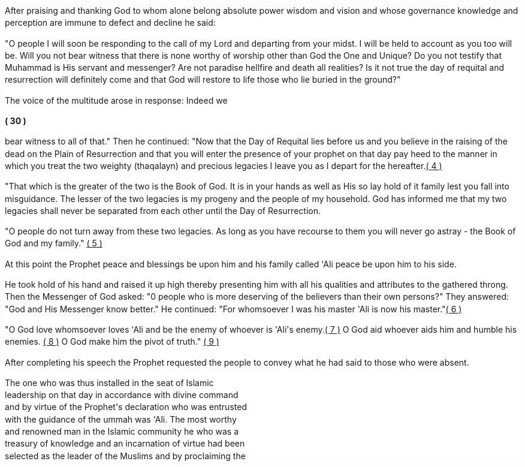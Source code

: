 After praising and thanking God to whom alone belong absolute power
wisdom and vision and whose governance knowledge and perception are
immune to defect and decline he said:

"O people I will soon be responding to the call of my Lord and departing
from your midst. I will be held to account as you too will be. Will you
not bear witness that there is none worthy of worship other than God the
One and Unique? Do you not testify that Muhammad is His servant and
messenger? Are not paradise hellfire and death all realities? Is it not
true the day of requital and resurrection will definitely come and that
God will restore to life those who lie buried in the ground?"

The voice of the multitude arose in response: Indeed we  

**( 30 )**

bear witness to all of that." Then he continued: "Now that the Day of
Requital lies before us and you believe in the raising of the dead on
the Plain of Resurrection and that you will enter the presence of your
prophet on that day pay heed to the manner in which you treat the two
weighty (thaqalayn) and precious legacies I leave you as I depart for
the hereafter.[( 4 )](#p4)

"That which is the greater of the two is the Book of God. It is in your
hands as well as His so lay hold of it family lest you fall into
misguidance. The lesser of the two legacies is my progeny and the people
of my household. God has informed me that my two legacies shall never be
separated from each other until the Day of Resurrection.

"O people do not turn away from these two legacies. As long as you have
recourse to them you will never go astray - the Book of God and my
family." [( 5 )](#p5)

At this point the Prophet peace and blessings be upon him and his family
called 'Ali peace be upon him to his side.

He took hold of his hand and raised it up high thereby presenting him
with all his qualities and attributes to the gathered throng. Then the
Messenger of God asked: "0 people who is more deserving of the believers
than their own persons?" They answered: "God and His Messenger know
better." He continued: "For whomsoever I was his master 'Ali is now his
master."[( 6 )](#p6)

"O God love whomsoever loves 'Ali and be the enemy of whoever is 'Ali's
enemy.[( 7 )](#p7) O God aid whoever aids him and humble his enemies. [(
8 )](#p8) O God make him the pivot of truth." [( 9 )](#p9)

After completing his speech the Prophet requested the people to convey
what he had said to those who were absent.

The one who was thus installed in the seat of Islamic  
 leadership on that day in accordance with divine command  
 and by virtue of the Prophet's declaration who was entrusted  
 with the guidance of the ummah was 'Ali. The most worthy  
 and renowned man in the Islamic community he who was a  
 treasury of knowledge and an incarnation of virtue had been  
 selected as the leader of the Muslims and by proclaiming the  
